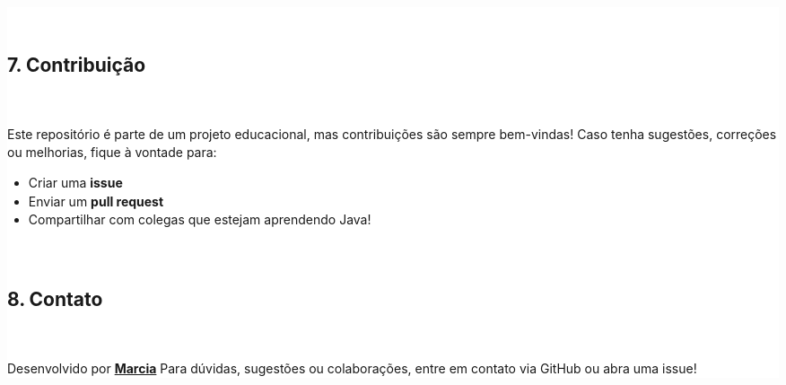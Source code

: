 <br />

## 7. Contribuição

<br />

Este repositório é parte de um projeto educacional, mas contribuições são sempre bem-vindas! Caso tenha sugestões, correções ou melhorias, fique à vontade para:

- Criar uma **issue**
- Enviar um **pull request**
- Compartilhar com colegas que estejam aprendendo Java!

<br />

##  8. Contato

<br />

Desenvolvido por [**Marcia**](https://github.com/MarciaCondarco)
Para dúvidas, sugestões ou colaborações, entre em contato via GitHub ou abra uma issue!